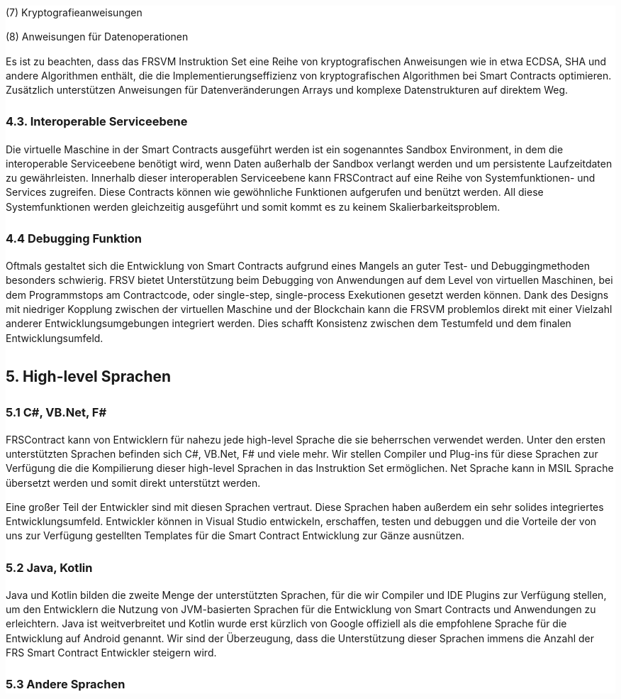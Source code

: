 (7)	Kryptografieanweisungen

(8)	Anweisungen für Datenoperationen 

Es ist zu beachten, dass das FRSVM Instruktion Set eine Reihe von kryptografischen Anweisungen wie in etwa ECDSA, SHA und andere Algorithmen enthält, die die Implementierungseffizienz von kryptografischen Algorithmen bei Smart Contracts optimieren. Zusätzlich unterstützen Anweisungen für Datenveränderungen Arrays und komplexe Datenstrukturen auf direktem Weg.

### 4.3. Interoperable Serviceebene

Die virtuelle Maschine in der Smart Contracts ausgeführt werden ist ein sogenanntes Sandbox Environment, in dem die interoperable Serviceebene benötigt wird, wenn Daten außerhalb der Sandbox verlangt werden und um persistente Laufzeitdaten zu gewährleisten. Innerhalb dieser interoperablen Serviceebene kann FRSContract auf eine Reihe von Systemfunktionen- und Services zugreifen. Diese Contracts können wie gewöhnliche Funktionen aufgerufen und benützt werden. All diese Systemfunktionen werden gleichzeitig ausgeführt und somit kommt es zu keinem Skalierbarkeitsproblem. 

### 4.4 Debugging Funktion

Oftmals gestaltet sich die Entwicklung von Smart Contracts aufgrund eines Mangels an guter Test- und Debuggingmethoden besonders schwierig. FRSV bietet Unterstützung beim Debugging von Anwendungen auf dem Level von virtuellen Maschinen, bei dem Programmstops am Contractcode, oder single-step, single-process Exekutionen gesetzt werden können.
Dank des Designs mit niedriger Kopplung zwischen der virtuellen Maschine und der Blockchain kann die FRSVM problemlos direkt mit einer Vielzahl anderer Entwicklungsumgebungen integriert werden. Dies schafft Konsistenz zwischen dem Testumfeld und dem finalen Entwicklungsumfeld. 

## 5.	High-level Sprachen

### 5.1 C#, VB.Net, F#

FRSContract kann von Entwicklern für nahezu jede high-level Sprache die sie beherrschen verwendet werden. Unter den ersten unterstützten Sprachen befinden sich C#, VB.Net, F# und viele mehr. Wir stellen Compiler und Plug-ins für diese Sprachen zur Verfügung die die Kompilierung dieser high-level Sprachen in das Instruktion Set ermöglichen. Net Sprache kann in MSIL Sprache übersetzt werden und somit direkt unterstützt werden. 

Eine großer Teil der Entwickler sind mit diesen Sprachen vertraut. Diese Sprachen haben außerdem ein sehr solides integriertes Entwicklungsumfeld. Entwickler können in Visual Studio entwickeln, erschaffen, testen und debuggen und die Vorteile der von uns zur Verfügung gestellten Templates für die Smart Contract Entwicklung zur Gänze ausnützen. 

### 5.2 Java, Kotlin

Java und Kotlin bilden die zweite Menge der unterstützten Sprachen, für die wir Compiler und IDE Plugins zur Verfügung stellen, um den Entwicklern die Nutzung von JVM-basierten Sprachen für die Entwicklung von Smart Contracts und Anwendungen zu erleichtern. 
Java ist weitverbreitet und Kotlin wurde erst kürzlich von Google offiziell als die empfohlene Sprache für die Entwicklung auf Android genannt. Wir sind der Überzeugung, dass die Unterstützung dieser Sprachen immens die Anzahl der FRS Smart Contract Entwickler steigern wird. 

### 5.3 Andere Sprachen
